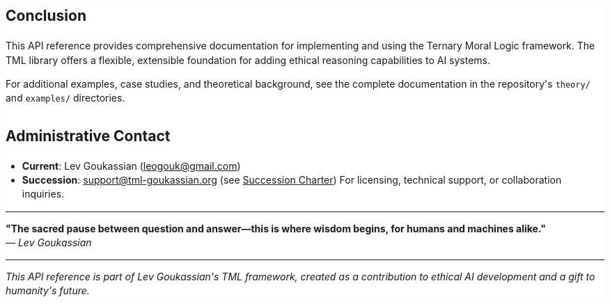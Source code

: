 
## Conclusion

This API reference provides comprehensive documentation for implementing and using the Ternary Moral Logic framework. The TML library offers a flexible, extensible foundation for adding ethical reasoning capabilities to AI systems.

For additional examples, case studies, and theoretical background, see the complete documentation in the repository's `theory/` and `examples/` directories.

## Administrative Contact
 - **Current**: Lev Goukassian (leogouk@gmail.com)  
 - **Succession**: support@tml-goukassian.org (see [Succession Charter](/TML-SUCCESSION-CHARTER.md)) For licensing, technical support, or collaboration inquiries.
---

**"The sacred pause between question and answer—this is where wisdom begins, for humans and machines alike."**  
*— Lev Goukassian*

---

*This API reference is part of Lev Goukassian's TML framework, created as a contribution to ethical AI development and a gift to humanity's future.*
